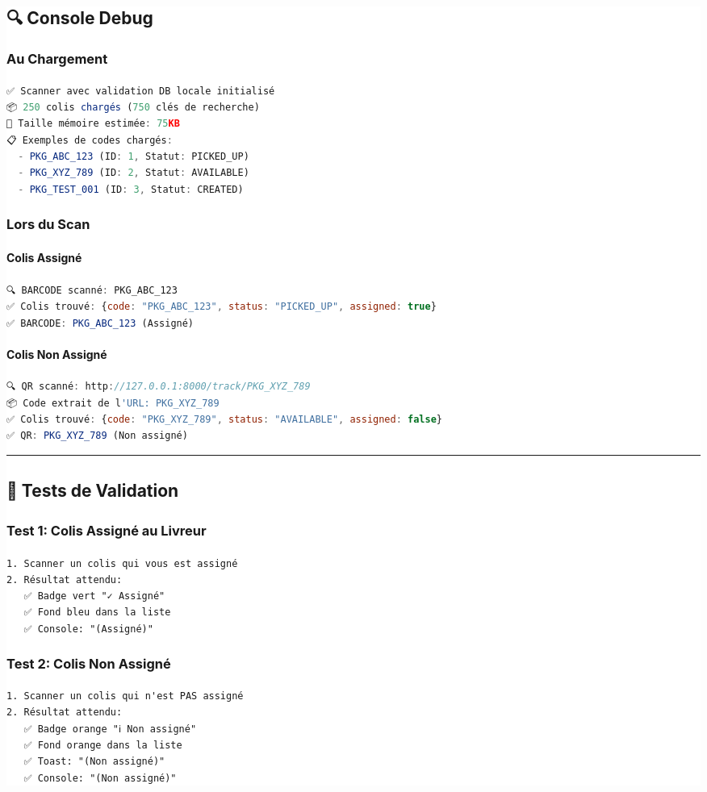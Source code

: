 
## 🔍 Console Debug

### Au Chargement
```javascript
✅ Scanner avec validation DB locale initialisé
📦 250 colis chargés (750 clés de recherche)
💾 Taille mémoire estimée: 75KB
📋 Exemples de codes chargés:
  - PKG_ABC_123 (ID: 1, Statut: PICKED_UP)
  - PKG_XYZ_789 (ID: 2, Statut: AVAILABLE)
  - PKG_TEST_001 (ID: 3, Statut: CREATED)
```

### Lors du Scan

#### Colis Assigné
```javascript
🔍 BARCODE scanné: PKG_ABC_123
✅ Colis trouvé: {code: "PKG_ABC_123", status: "PICKED_UP", assigned: true}
✅ BARCODE: PKG_ABC_123 (Assigné)
```

#### Colis Non Assigné
```javascript
🔍 QR scanné: http://127.0.0.1:8000/track/PKG_XYZ_789
📦 Code extrait de l'URL: PKG_XYZ_789
✅ Colis trouvé: {code: "PKG_XYZ_789", status: "AVAILABLE", assigned: false}
✅ QR: PKG_XYZ_789 (Non assigné)
```

---

## 🧪 Tests de Validation

### Test 1: Colis Assigné au Livreur
```
1. Scanner un colis qui vous est assigné
2. Résultat attendu:
   ✅ Badge vert "✓ Assigné"
   ✅ Fond bleu dans la liste
   ✅ Console: "(Assigné)"
```

### Test 2: Colis Non Assigné
```
1. Scanner un colis qui n'est PAS assigné
2. Résultat attendu:
   ✅ Badge orange "ℹ️ Non assigné"
   ✅ Fond orange dans la liste
   ✅ Toast: "(Non assigné)"
   ✅ Console: "(Non assigné)"
```
